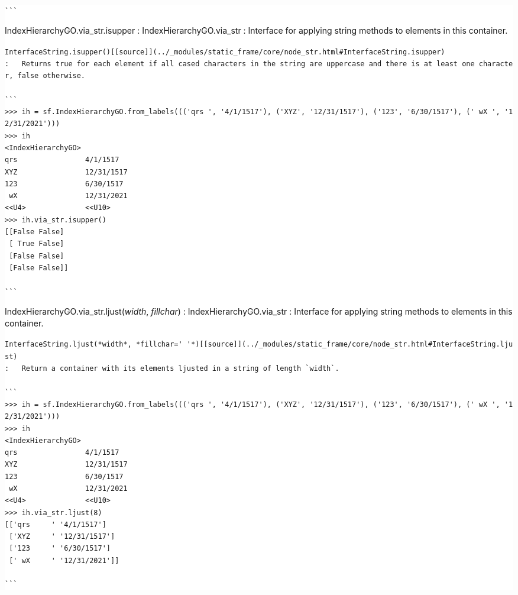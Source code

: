     ```

IndexHierarchyGO.via\_str.isupper
:   IndexHierarchyGO.via\_str
    :   Interface for applying string methods to elements in this container.

    InterfaceString.isupper()[[source]](../_modules/static_frame/core/node_str.html#InterfaceString.isupper)
    :   Returns true for each element if all cased characters in the string are uppercase and there is at least one character, false otherwise.

    ```
    >>> ih = sf.IndexHierarchyGO.from_labels((('qrs ', '4/1/1517'), ('XYZ', '12/31/1517'), ('123', '6/30/1517'), (' wX ', '12/31/2021')))
    >>> ih
    <IndexHierarchyGO>
    qrs                4/1/1517
    XYZ                12/31/1517
    123                6/30/1517
     wX                12/31/2021
    <<U4>              <<U10>
    >>> ih.via_str.isupper()
    [[False False]
     [ True False]
     [False False]
     [False False]]

    ```

IndexHierarchyGO.via\_str.ljust(*width*, *fillchar*)
:   IndexHierarchyGO.via\_str
    :   Interface for applying string methods to elements in this container.

    InterfaceString.ljust(*width*, *fillchar=' '*)[[source]](../_modules/static_frame/core/node_str.html#InterfaceString.ljust)
    :   Return a container with its elements ljusted in a string of length `width`.

    ```
    >>> ih = sf.IndexHierarchyGO.from_labels((('qrs ', '4/1/1517'), ('XYZ', '12/31/1517'), ('123', '6/30/1517'), (' wX ', '12/31/2021')))
    >>> ih
    <IndexHierarchyGO>
    qrs                4/1/1517
    XYZ                12/31/1517
    123                6/30/1517
     wX                12/31/2021
    <<U4>              <<U10>
    >>> ih.via_str.ljust(8)
    [['qrs     ' '4/1/1517']
     ['XYZ     ' '12/31/1517']
     ['123     ' '6/30/1517']
     [' wX     ' '12/31/2021']]

    ```
